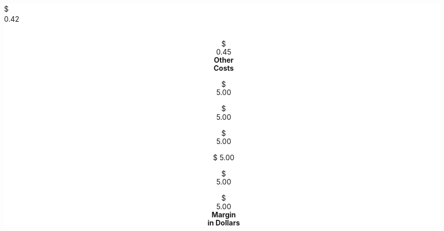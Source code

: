 $</span><span style="background-color: transparent; font-style: normal; font-variant: normal; font-weight: normal; text-decoration: none; vertical-align: baseline; white-space: pre;"> </span><span style="background-color: transparent; font-style: normal; font-variant: normal; font-weight: normal; text-decoration: none; vertical-align: baseline; white-space: pre-wrap;">0.42</span> </div></td> <td><div dir="ltr" style="line-height: 1.1500000000000001; margin-bottom: 0pt; margin-left: 5pt; margin-top: 0pt; text-align: center;"> <span style="background-color: transparent; font-style: normal; font-variant: normal; font-weight: normal; text-decoration: none; vertical-align: baseline; white-space: pre-wrap;"> $</span><span style="background-color: transparent; font-style: normal; font-variant: normal; font-weight: normal; text-decoration: none; vertical-align: baseline; white-space: pre;"> </span><span style="background-color: transparent; font-style: normal; font-variant: normal; font-weight: normal; text-decoration: none; vertical-align: baseline; white-space: pre-wrap;">0.45</span> </div></td> </tr> <tr class="odd"> <td><div dir="ltr" style="line-height: 1.1500000000000001; margin-bottom: 0pt; margin-left: 5pt; margin-top: 0pt; text-align: center;"> <span style="background-color: transparent; font-style: normal; font-variant: normal; font-weight: bold; text-decoration: none; vertical-align: baseline; white-space: pre-wrap;">Other Costs</span> </div></td> <td><div dir="ltr" style="line-height: 1.1500000000000001; margin-bottom: 0pt; margin-left: 5pt; margin-top: 0pt; text-align: center;"> <span style="background-color: transparent; font-style: normal; font-variant: normal; font-weight: normal; text-decoration: none; vertical-align: baseline; white-space: pre-wrap;"> $</span><span style="background-color: transparent; font-style: normal; font-variant: normal; font-weight: normal; text-decoration: none; vertical-align: baseline; white-space: pre;"> </span><span style="background-color: transparent; font-style: normal; font-variant: normal; font-weight: normal; text-decoration: none; vertical-align: baseline; white-space: pre-wrap;">5.00</span> </div></td> <td><div dir="ltr" style="line-height: 1.1500000000000001; margin-bottom: 0pt; margin-left: 5pt; margin-top: 0pt; text-align: center;"> <span style="background-color: transparent; font-style: normal; font-variant: normal; font-weight: normal; text-decoration: none; vertical-align: baseline; white-space: pre-wrap;"> $</span><span style="background-color: transparent; font-style: normal; font-variant: normal; font-weight: normal; text-decoration: none; vertical-align: baseline; white-space: pre;"> </span><span style="background-color: transparent; font-style: normal; font-variant: normal; font-weight: normal; text-decoration: none; vertical-align: baseline; white-space: pre-wrap;">5.00</span> </div></td> <td><div dir="ltr" style="line-height: 1.1500000000000001; margin-bottom: 0pt; margin-left: 5pt; margin-top: 0pt; text-align: center;"> <span style="background-color: transparent; font-style: normal; font-variant: normal; font-weight: normal; text-decoration: none; vertical-align: baseline; white-space: pre-wrap;"> $</span><span style="background-color: transparent; font-style: normal; font-variant: normal; font-weight: normal; text-decoration: none; vertical-align: baseline; white-space: pre;"> </span><span style="background-color: transparent; font-style: normal; font-variant: normal; font-weight: normal; text-decoration: none; vertical-align: baseline; white-space: pre-wrap;">5.00</span> </div></td> <td><div dir="ltr" style="line-height: 1.1500000000000001; margin-bottom: 0pt; margin-left: 5pt; margin-top: 0pt; text-align: center;"> <span style="background-color: transparent; font-style: normal; font-variant: normal; font-weight: normal; text-decoration: none; vertical-align: baseline; white-space: pre-wrap;"> $ 5.00</span> </div></td> <td><div dir="ltr" style="line-height: 1.1500000000000001; margin-bottom: 0pt; margin-left: 5pt; margin-top: 0pt; text-align: center;"> <span style="background-color: transparent; font-style: normal; font-variant: normal; font-weight: normal; text-decoration: none; vertical-align: baseline; white-space: pre-wrap;"> $</span><span style="background-color: transparent; font-style: normal; font-variant: normal; font-weight: normal; text-decoration: none; vertical-align: baseline; white-space: pre;"> </span><span style="background-color: transparent; font-style: normal; font-variant: normal; font-weight: normal; text-decoration: none; vertical-align: baseline; white-space: pre-wrap;">5.00</span> </div></td> <td><div dir="ltr" style="line-height: 1.1500000000000001; margin-bottom: 0pt; margin-left: 5pt; margin-top: 0pt; text-align: center;"> <span style="background-color: transparent; font-style: normal; font-variant: normal; font-weight: normal; text-decoration: none; vertical-align: baseline; white-space: pre-wrap;"> $</span><span style="background-color: transparent; font-style: normal; font-variant: normal; font-weight: normal; text-decoration: none; vertical-align: baseline; white-space: pre;"> </span><span style="background-color: transparent; font-style: normal; font-variant: normal; font-weight: normal; text-decoration: none; vertical-align: baseline; white-space: pre-wrap;">5.00</span> </div></td> </tr> <tr class="even"> <td><div dir="ltr" style="line-height: 1.1500000000000001; margin-bottom: 0pt; margin-left: 5pt; margin-top: 0pt; text-align: center;"> <span style="background-color: transparent; font-style: normal; font-variant: normal; font-weight: bold; text-decoration: none; vertical-align: baseline; white-space: pre-wrap;">Margin in Dollars</span> </div></td> <td><div dir="ltr" style="line-height: 1.1500000000000001; margin-bottom: 0pt; margin-left: 5pt; margin-top: 0pt; text-align: center;">